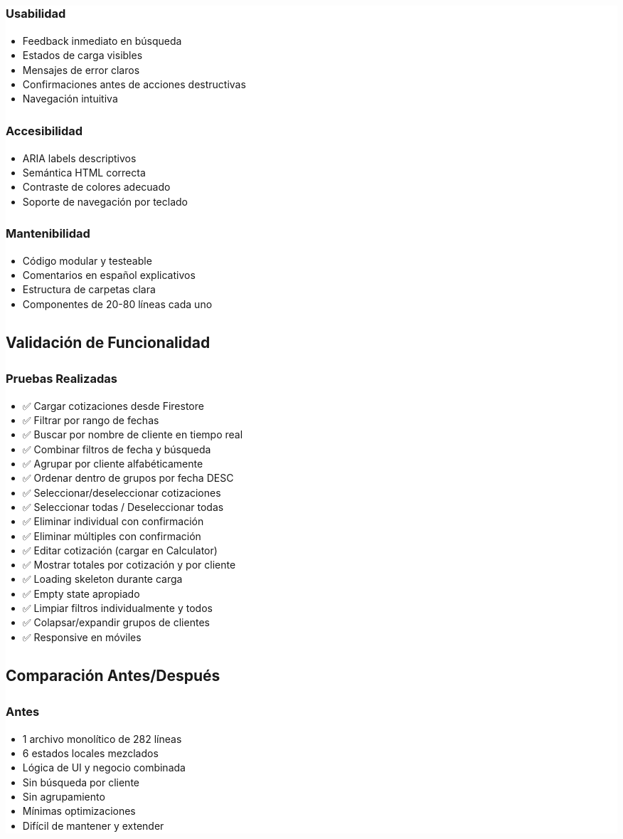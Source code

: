 ### Usabilidad

- Feedback inmediato en búsqueda
- Estados de carga visibles
- Mensajes de error claros
- Confirmaciones antes de acciones destructivas
- Navegación intuitiva

### Accesibilidad

- ARIA labels descriptivos
- Semántica HTML correcta
- Contraste de colores adecuado
- Soporte de navegación por teclado

### Mantenibilidad

- Código modular y testeable
- Comentarios en español explicativos
- Estructura de carpetas clara
- Componentes de 20-80 líneas cada uno

## Validación de Funcionalidad

### Pruebas Realizadas

- ✅ Cargar cotizaciones desde Firestore
- ✅ Filtrar por rango de fechas
- ✅ Buscar por nombre de cliente en tiempo real
- ✅ Combinar filtros de fecha y búsqueda
- ✅ Agrupar por cliente alfabéticamente
- ✅ Ordenar dentro de grupos por fecha DESC
- ✅ Seleccionar/deseleccionar cotizaciones
- ✅ Seleccionar todas / Deseleccionar todas
- ✅ Eliminar individual con confirmación
- ✅ Eliminar múltiples con confirmación
- ✅ Editar cotización (cargar en Calculator)
- ✅ Mostrar totales por cotización y por cliente
- ✅ Loading skeleton durante carga
- ✅ Empty state apropiado
- ✅ Limpiar filtros individualmente y todos
- ✅ Colapsar/expandir grupos de clientes
- ✅ Responsive en móviles

## Comparación Antes/Después

### Antes

- 1 archivo monolítico de 282 líneas
- 6 estados locales mezclados
- Lógica de UI y negocio combinada
- Sin búsqueda por cliente
- Sin agrupamiento
- Mínimas optimizaciones
- Difícil de mantener y extender
